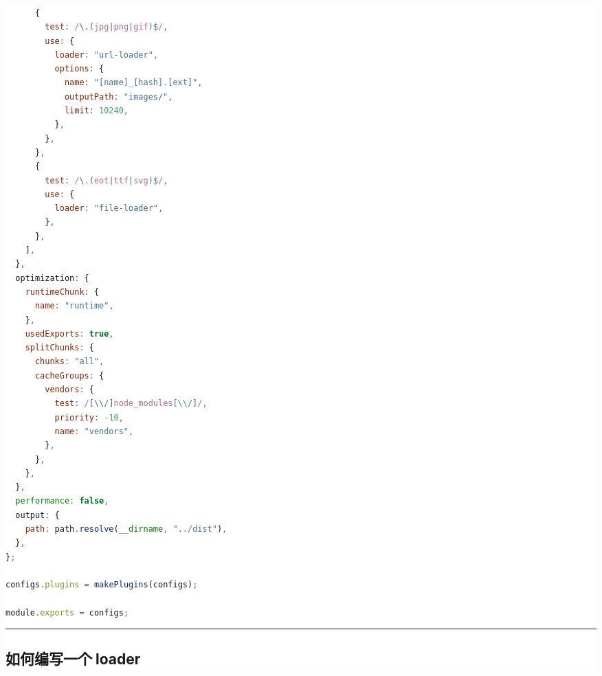 ```javascript
      {
        test: /\.(jpg|png|gif)$/,
        use: {
          loader: "url-loader",
          options: {
            name: "[name]_[hash].[ext]",
            outputPath: "images/",
            limit: 10240,
          },
        },
      },
      {
        test: /\.(eot|ttf|svg)$/,
        use: {
          loader: "file-loader",
        },
      },
    ],
  },
  optimization: {
    runtimeChunk: {
      name: "runtime",
    },
    usedExports: true,
    splitChunks: {
      chunks: "all",
      cacheGroups: {
        vendors: {
          test: /[\\/]node_modules[\\/]/,
          priority: -10,
          name: "vendors",
        },
      },
    },
  },
  performance: false,
  output: {
    path: path.resolve(__dirname, "../dist"),
  },
};

configs.plugins = makePlugins(configs);

module.exports = configs;
```

---

<a name="b5b47be1"></a>

## 如何编写一个 loader
